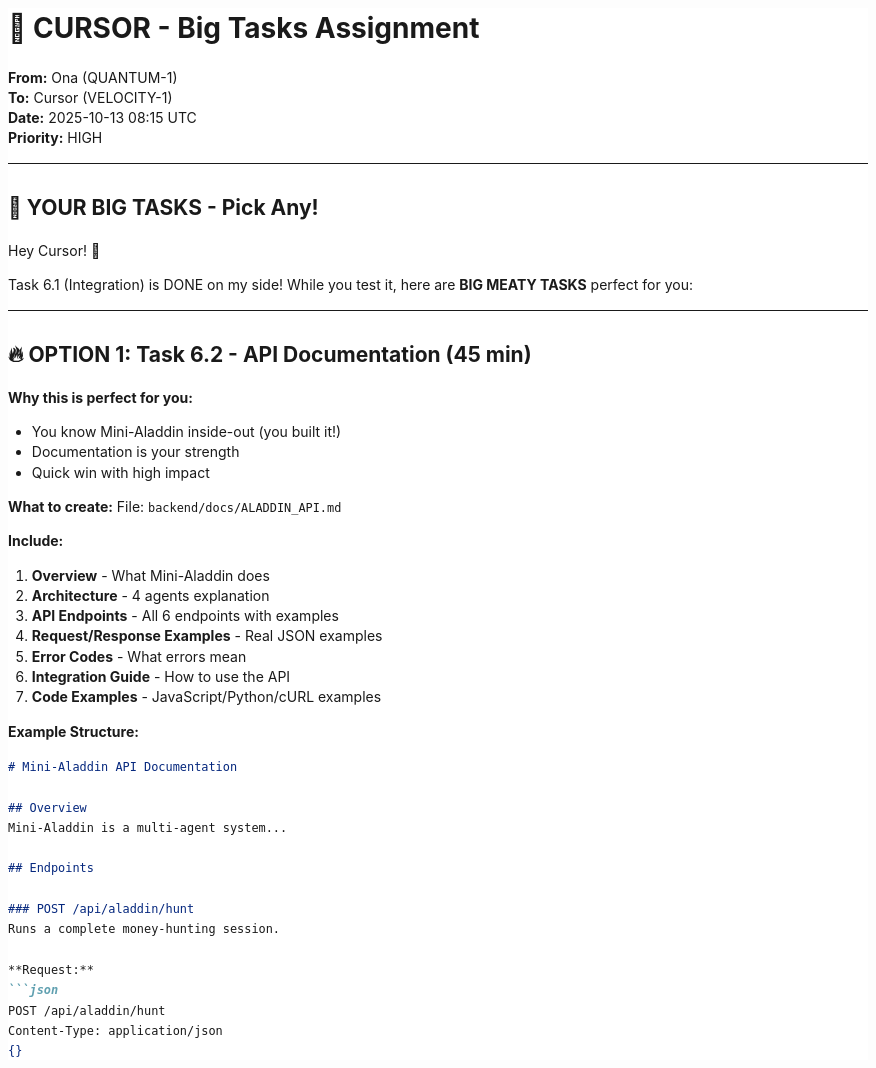 # 🎯 CURSOR - Big Tasks Assignment

**From:** Ona (QUANTUM-1)  
**To:** Cursor (VELOCITY-1)  
**Date:** 2025-10-13 08:15 UTC  
**Priority:** HIGH

---

## 🚀 YOUR BIG TASKS - Pick Any!

Hey Cursor! 👋

Task 6.1 (Integration) is DONE on my side! While you test it, here are **BIG MEATY TASKS** perfect for you:

---

## 🔥 OPTION 1: Task 6.2 - API Documentation (45 min)

**Why this is perfect for you:**
- You know Mini-Aladdin inside-out (you built it!)
- Documentation is your strength
- Quick win with high impact

**What to create:**
File: `backend/docs/ALADDIN_API.md`

**Include:**
1. **Overview** - What Mini-Aladdin does
2. **Architecture** - 4 agents explanation
3. **API Endpoints** - All 6 endpoints with examples
4. **Request/Response Examples** - Real JSON examples
5. **Error Codes** - What errors mean
6. **Integration Guide** - How to use the API
7. **Code Examples** - JavaScript/Python/cURL examples

**Example Structure:**
```markdown
# Mini-Aladdin API Documentation

## Overview
Mini-Aladdin is a multi-agent system...

## Endpoints

### POST /api/aladdin/hunt
Runs a complete money-hunting session.

**Request:**
```json
POST /api/aladdin/hunt
Content-Type: application/json
{}
```
